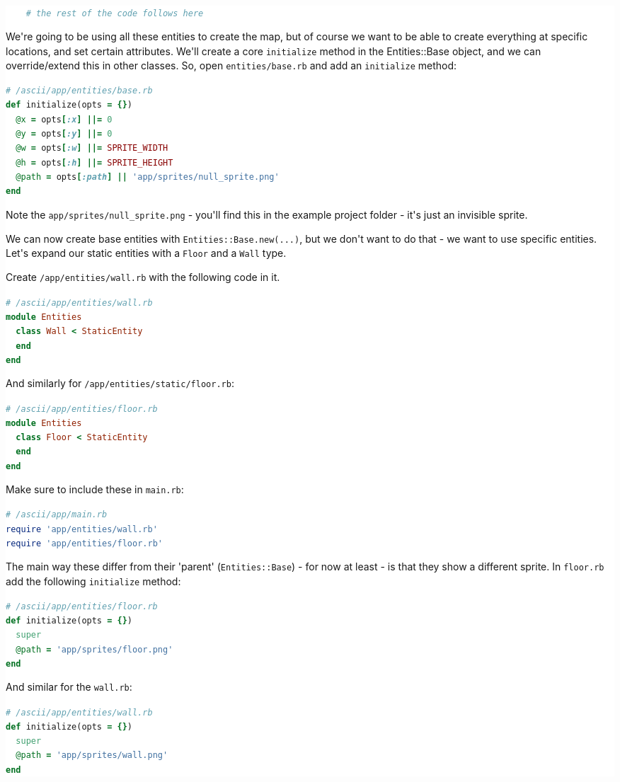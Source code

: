 ```ruby
    # the rest of the code follows here
```

We're going to be using all these entities to create the map, but of course we want to be able to create everything at specific locations, and set certain attributes. We'll create a core `initialize` method in the Entities::Base object, and we can override/extend this in other classes. So, open `entities/base.rb` and add an `initialize` method:

```ruby
# /ascii/app/entities/base.rb
def initialize(opts = {})
  @x = opts[:x] ||= 0
  @y = opts[:y] ||= 0
  @w = opts[:w] ||= SPRITE_WIDTH
  @h = opts[:h] ||= SPRITE_HEIGHT
  @path = opts[:path] || 'app/sprites/null_sprite.png'
end
```

Note the `app/sprites/null_sprite.png` - you'll find this in the example project folder - it's just an invisible sprite.

We can now create base entities with `Entities::Base.new(...)`, but we don't want to do that - we want to use specific entities. Let's expand our static entities with a `Floor` and a `Wall` type.

Create `/app/entities/wall.rb` with the following code in it.
```ruby
# /ascii/app/entities/wall.rb
module Entities
  class Wall < StaticEntity
  end
end

```

And similarly for `/app/entities/static/floor.rb`:
```ruby
# /ascii/app/entities/floor.rb
module Entities
  class Floor < StaticEntity
  end
end

```

Make sure to include these in `main.rb`:
```ruby
# /ascii/app/main.rb
require 'app/entities/wall.rb'
require 'app/entities/floor.rb'
```

The main way these differ from their 'parent' (`Entities::Base`) - for now at least - is that they show a different sprite. In `floor.rb` add the following `initialize` method:
```ruby
# /ascii/app/entities/floor.rb
def initialize(opts = {})
  super
  @path = 'app/sprites/floor.png'
end
```
And similar for the `wall.rb`:
```ruby
# /ascii/app/entities/wall.rb
def initialize(opts = {})
  super
  @path = 'app/sprites/wall.png'
end
```